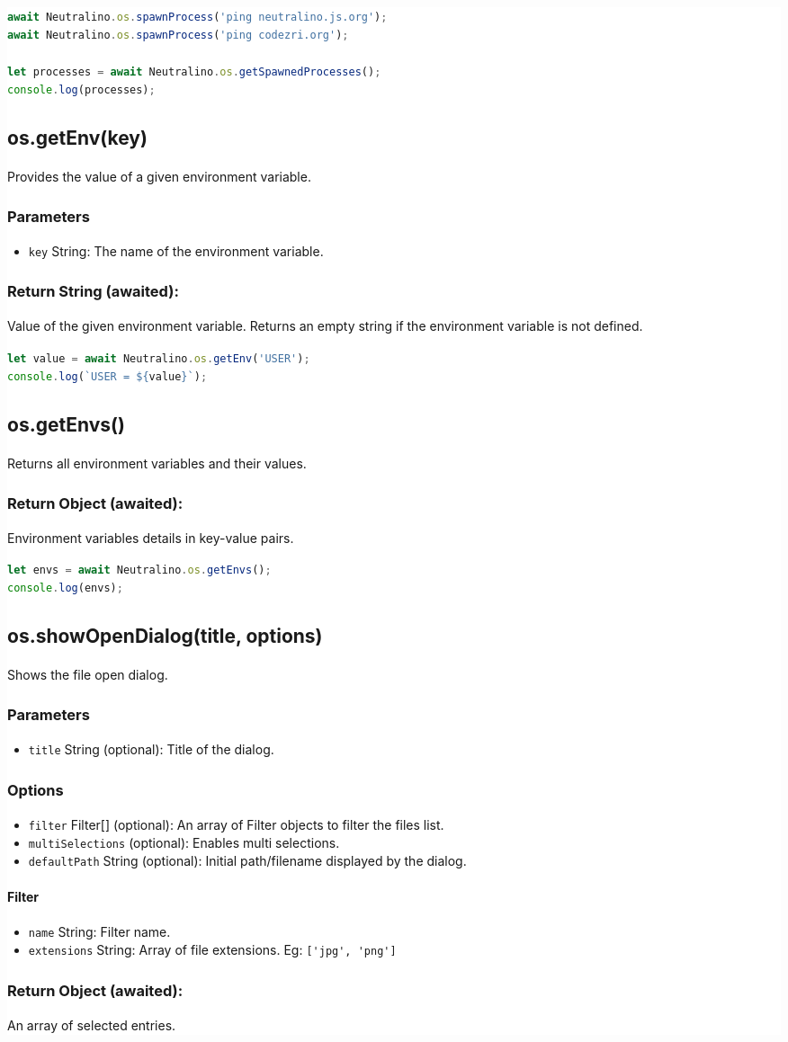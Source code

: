```js
await Neutralino.os.spawnProcess('ping neutralino.js.org');
await Neutralino.os.spawnProcess('ping codezri.org');

let processes = await Neutralino.os.getSpawnedProcesses();
console.log(processes);
```

## os.getEnv(key)
Provides the value of a given environment variable.

### Parameters
- `key` String: The name of the environment variable.

### Return String (awaited):
Value of the given environment variable. Returns an empty string if the environment variable is not defined.

```js
let value = await Neutralino.os.getEnv('USER');
console.log(`USER = ${value}`);
```

## os.getEnvs()
Returns all environment variables and their values.

### Return Object (awaited):
Environment variables details in key-value pairs.

```js
let envs = await Neutralino.os.getEnvs();
console.log(envs);
```


## os.showOpenDialog(title, options)
Shows the file open dialog.

### Parameters
- `title` String (optional): Title of the dialog.

### Options
- `filter` Filter[] (optional): An array of Filter objects to filter the files list.
- `multiSelections` (optional): Enables multi selections.
- `defaultPath` String (optional): Initial path/filename displayed by the dialog.

#### Filter
- `name` String: Filter name.
- `extensions` String: Array of file extensions. Eg: `['jpg', 'png']`

### Return Object (awaited):
An array of selected entries.
